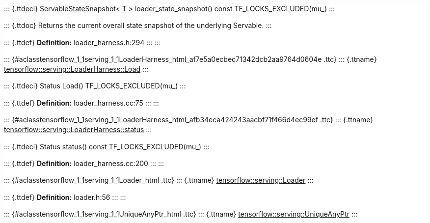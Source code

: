 ::: {.ttdeci}
ServableStateSnapshot\< T \> loader\_state\_snapshot() const
TF\_LOCKS\_EXCLUDED(mu\_)
:::

::: {.ttdoc}
Returns the current overall state snapshot of the underlying Servable.
:::

::: {.ttdef}
**Definition:** loader\_harness.h:294
:::
:::

::: {#aclasstensorflow_1_1serving_1_1LoaderHarness_html_af7e5a0ecbec71342dcb2aa9764d0604e .ttc}
::: {.ttname}
[tensorflow::serving::LoaderHarness::Load](classtensorflow_1_1serving_1_1LoaderHarness.html#af7e5a0ecbec71342dcb2aa9764d0604e)
:::

::: {.ttdeci}
Status Load() TF\_LOCKS\_EXCLUDED(mu\_)
:::

::: {.ttdef}
**Definition:** loader\_harness.cc:75
:::
:::

::: {#aclasstensorflow_1_1serving_1_1LoaderHarness_html_afb34eca424243aacbf71f466d4ec99ef .ttc}
::: {.ttname}
[tensorflow::serving::LoaderHarness::status](classtensorflow_1_1serving_1_1LoaderHarness.html#afb34eca424243aacbf71f466d4ec99ef)
:::

::: {.ttdeci}
Status status() const TF\_LOCKS\_EXCLUDED(mu\_)
:::

::: {.ttdef}
**Definition:** loader\_harness.cc:200
:::
:::

::: {#aclasstensorflow_1_1serving_1_1Loader_html .ttc}
::: {.ttname}
[tensorflow::serving::Loader](classtensorflow_1_1serving_1_1Loader.html)
:::

::: {.ttdef}
**Definition:** loader.h:56
:::
:::

::: {#aclasstensorflow_1_1serving_1_1UniqueAnyPtr_html .ttc}
::: {.ttname}
[tensorflow::serving::UniqueAnyPtr](classtensorflow_1_1serving_1_1UniqueAnyPtr.html)
:::
